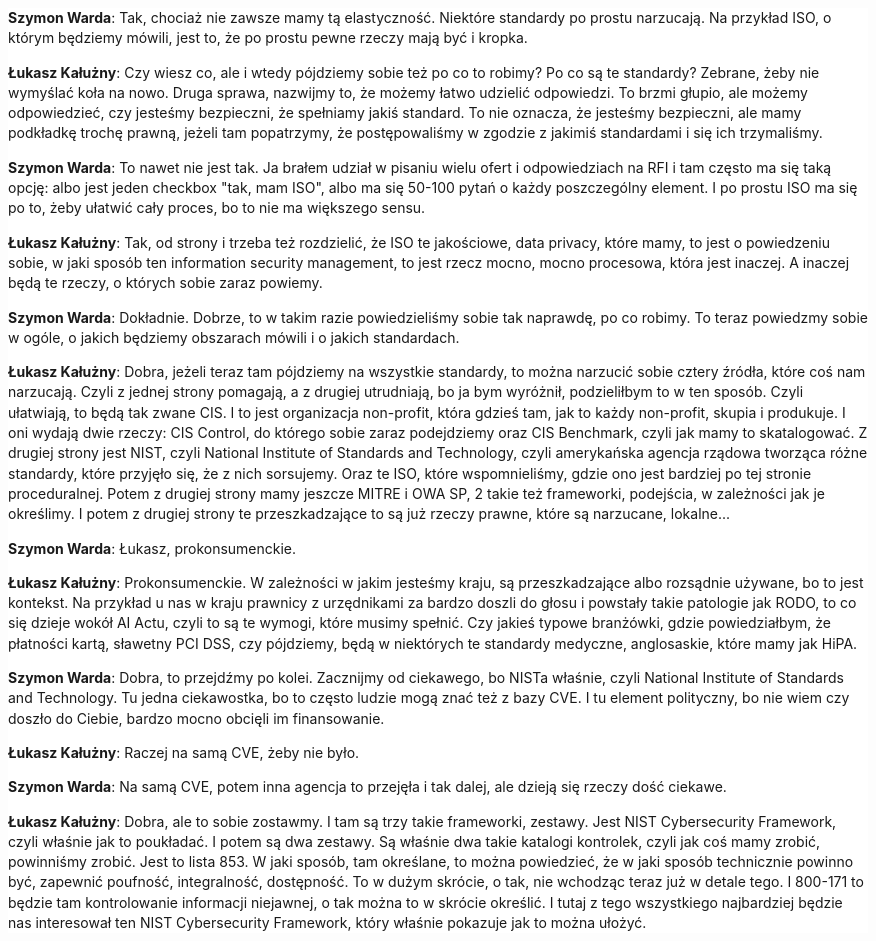 **Szymon Warda**: Tak, chociaż nie zawsze mamy tą elastyczność. Niektóre standardy po prostu narzucają. Na przykład ISO, o którym będziemy mówili, jest to, że po prostu pewne rzeczy mają być i kropka.

**Łukasz Kałużny**: Czy wiesz co, ale i wtedy pójdziemy sobie też po co to robimy? Po co są te standardy? Zebrane, żeby nie wymyślać koła na nowo. Druga sprawa, nazwijmy to, że możemy łatwo udzielić odpowiedzi. To brzmi głupio, ale możemy odpowiedzieć, czy jesteśmy bezpieczni, że spełniamy jakiś standard. To nie oznacza, że jesteśmy bezpieczni, ale mamy podkładkę trochę prawną, jeżeli tam popatrzymy, że postępowaliśmy w zgodzie z jakimiś standardami i się ich trzymaliśmy.

**Szymon Warda**: To nawet nie jest tak. Ja brałem udział w pisaniu wielu ofert i odpowiedziach na RFI i tam często ma się taką opcję: albo jest jeden checkbox "tak, mam ISO", albo ma się 50-100 pytań o każdy poszczególny element. I po prostu ISO ma się po to, żeby ułatwić cały proces, bo to nie ma większego sensu.

**Łukasz Kałużny**: Tak, od strony i trzeba też rozdzielić, że ISO te jakościowe, data privacy, które mamy, to jest o powiedzeniu sobie, w jaki sposób ten information security management, to jest rzecz mocno, mocno procesowa, która jest inaczej. A inaczej będą te rzeczy, o których sobie zaraz powiemy.

**Szymon Warda**: Dokładnie. Dobrze, to w takim razie powiedzieliśmy sobie tak naprawdę, po co robimy. To teraz powiedzmy sobie w ogóle, o jakich będziemy obszarach mówili i o jakich standardach.

**Łukasz Kałużny**: Dobra, jeżeli teraz tam pójdziemy na wszystkie standardy, to można narzucić sobie cztery źródła, które coś nam narzucają. Czyli z jednej strony pomagają, a z drugiej utrudniają, bo ja bym wyróżnił, podzieliłbym to w ten sposób. Czyli ułatwiają, to będą tak zwane CIS. I to jest organizacja non-profit, która gdzieś tam, jak to każdy non-profit, skupia i produkuje. I oni wydają dwie rzeczy: CIS Control, do którego sobie zaraz podejdziemy oraz CIS Benchmark, czyli jak mamy to skatalogować. Z drugiej strony jest NIST, czyli National Institute of Standards and Technology, czyli amerykańska agencja rządowa tworząca różne standardy, które przyjęło się, że z nich sorsujemy. Oraz te ISO, które wspomnieliśmy, gdzie ono jest bardziej po tej stronie proceduralnej. Potem z drugiej strony mamy jeszcze MITRE i OWA SP, 2 takie też frameworki, podejścia, w zależności jak je określimy. I potem z drugiej strony te przeszkadzające to są już rzeczy prawne, które są narzucane, lokalne...

**Szymon Warda**: Łukasz, prokonsumenckie.

**Łukasz Kałużny**: Prokonsumenckie. W zależności w jakim jesteśmy kraju, są przeszkadzające albo rozsądnie używane, bo to jest kontekst. Na przykład u nas w kraju prawnicy z urzędnikami za bardzo doszli do głosu i powstały takie patologie jak RODO, to co się dzieje wokół AI Actu, czyli to są te wymogi, które musimy spełnić. Czy jakieś typowe branżówki, gdzie powiedziałbym, że płatności kartą, sławetny PCI DSS, czy pójdziemy, będą w niektórych te standardy medyczne, anglosaskie, które mamy jak HiPA.

**Szymon Warda**: Dobra, to przejdźmy po kolei. Zacznijmy od ciekawego, bo NISTa właśnie, czyli National Institute of Standards and Technology. Tu jedna ciekawostka, bo to często ludzie mogą znać też z bazy CVE. I tu element polityczny, bo nie wiem czy doszło do Ciebie, bardzo mocno obcięli im finansowanie.

**Łukasz Kałużny**: Raczej na samą CVE, żeby nie było.

**Szymon Warda**: Na samą CVE, potem inna agencja to przejęła i tak dalej, ale dzieją się rzeczy dość ciekawe.

**Łukasz Kałużny**: Dobra, ale to sobie zostawmy. I tam są trzy takie frameworki, zestawy. Jest NIST Cybersecurity Framework, czyli właśnie jak to poukładać. I potem są dwa zestawy. Są właśnie dwa takie katalogi kontrolek, czyli jak coś mamy zrobić, powinniśmy zrobić. Jest to lista 853. W jaki sposób, tam określane, to można powiedzieć, że w jaki sposób technicznie powinno być, zapewnić poufność, integralność, dostępność. To w dużym skrócie, o tak, nie wchodząc teraz już w detale tego. I 800-171 to będzie tam kontrolowanie informacji niejawnej, o tak można to w skrócie określić. I tutaj z tego wszystkiego najbardziej będzie nas interesował ten NIST Cybersecurity Framework, który właśnie pokazuje jak to można ułożyć.
